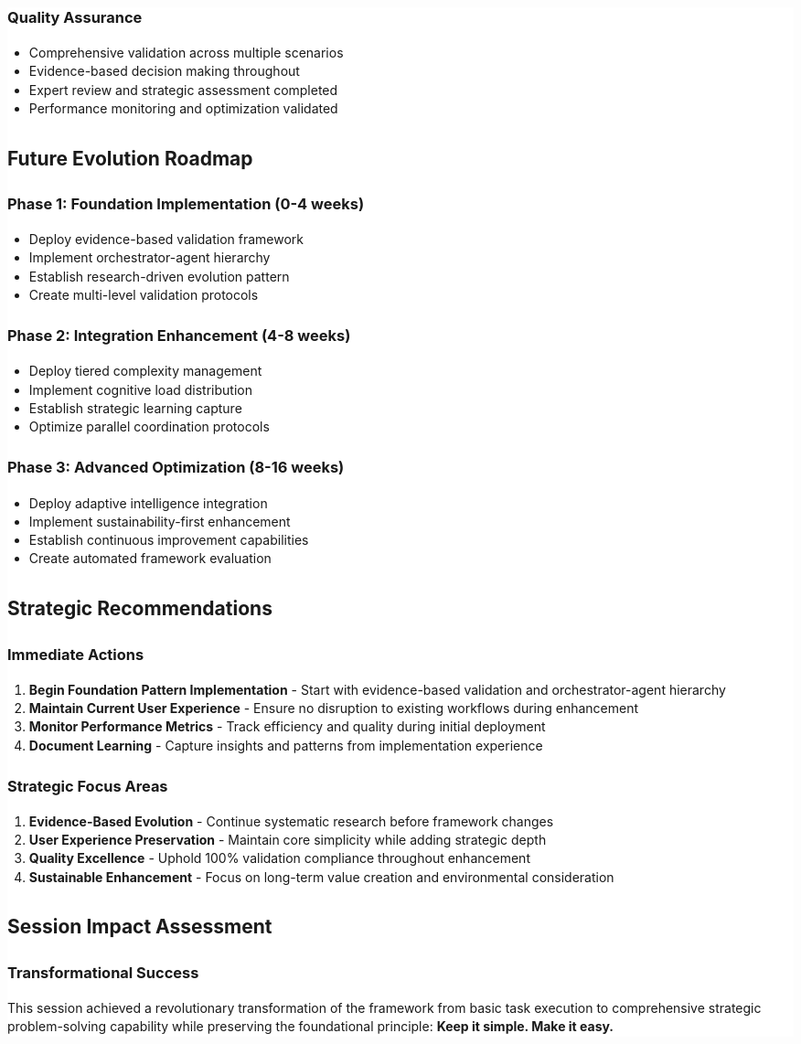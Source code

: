 ### Quality Assurance
- Comprehensive validation across multiple scenarios
- Evidence-based decision making throughout
- Expert review and strategic assessment completed
- Performance monitoring and optimization validated

## Future Evolution Roadmap

### Phase 1: Foundation Implementation (0-4 weeks)
- Deploy evidence-based validation framework
- Implement orchestrator-agent hierarchy
- Establish research-driven evolution pattern
- Create multi-level validation protocols

### Phase 2: Integration Enhancement (4-8 weeks)  
- Deploy tiered complexity management
- Implement cognitive load distribution
- Establish strategic learning capture
- Optimize parallel coordination protocols

### Phase 3: Advanced Optimization (8-16 weeks)
- Deploy adaptive intelligence integration
- Implement sustainability-first enhancement
- Establish continuous improvement capabilities
- Create automated framework evaluation

## Strategic Recommendations

### Immediate Actions
1. **Begin Foundation Pattern Implementation** - Start with evidence-based validation and orchestrator-agent hierarchy
2. **Maintain Current User Experience** - Ensure no disruption to existing workflows during enhancement
3. **Monitor Performance Metrics** - Track efficiency and quality during initial deployment
4. **Document Learning** - Capture insights and patterns from implementation experience

### Strategic Focus Areas
1. **Evidence-Based Evolution** - Continue systematic research before framework changes
2. **User Experience Preservation** - Maintain core simplicity while adding strategic depth
3. **Quality Excellence** - Uphold 100% validation compliance throughout enhancement
4. **Sustainable Enhancement** - Focus on long-term value creation and environmental consideration

## Session Impact Assessment

### Transformational Success
This session achieved a revolutionary transformation of the framework from basic task execution to comprehensive strategic problem-solving capability while preserving the foundational principle: **Keep it simple. Make it easy.**
